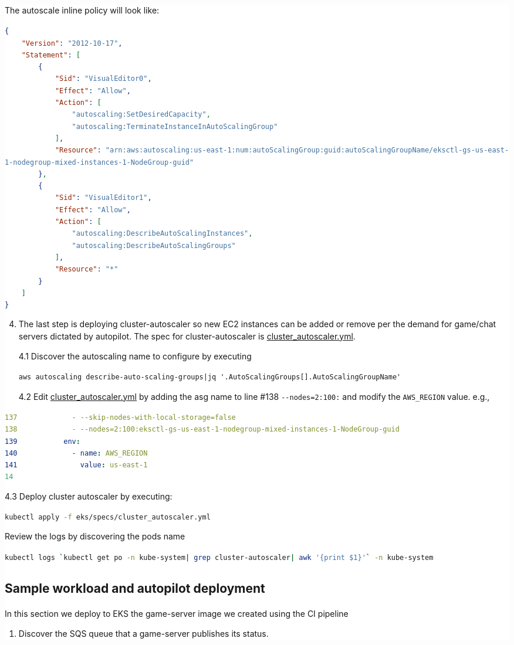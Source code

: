 The autoscale inline policy will look like:

```json
{
    "Version": "2012-10-17",
    "Statement": [
        {
            "Sid": "VisualEditor0",
            "Effect": "Allow",
            "Action": [
                "autoscaling:SetDesiredCapacity",
                "autoscaling:TerminateInstanceInAutoScalingGroup"
            ],
            "Resource": "arn:aws:autoscaling:us-east-1:num:autoScalingGroup:guid:autoScalingGroupName/eksctl-gs-us-east-1-nodegroup-mixed-instances-1-NodeGroup-guid"
        },
        {
            "Sid": "VisualEditor1",
            "Effect": "Allow",
            "Action": [
                "autoscaling:DescribeAutoScalingInstances",
                "autoscaling:DescribeAutoScalingGroups"
            ],
            "Resource": "*"
        }
    ]
}
```

4. The last step is deploying cluster-autoscaler so new EC2 instances can be added or remove per the demand for game/chat servers dictated by autopilot. The spec for cluster-autoscaler is [cluster_autoscaler.yml](/workshop/eks/specs/cluster_autoscaler.yml).

   4.1 Discover the autoscaling name to configure by executing 
    ```
    aws autoscaling describe-auto-scaling-groups|jq '.AutoScalingGroups[].AutoScalingGroupName'
    ```
    
   4.2 Edit [cluster_autoscaler.yml](/workshop/eks/specs/cluster_autoscaler.yml) by adding the asg name to line #138 `--nodes=2:100:` and modify the `AWS_REGION` value. e.g.,

```yaml
137             - --skip-nodes-with-local-storage=false
138             - --nodes=2:100:eksctl-gs-us-east-1-nodegroup-mixed-instances-1-NodeGroup-guid
139           env:
140             - name: AWS_REGION
141               value: us-east-1
14
```


   4.3 Deploy cluster autoscaler by executing:
   ```bash
   kubectl apply -f eks/specs/cluster_autoscaler.yml
   ```
   Review the logs by discovering the pods name
   ```bash
   kubectl logs `kubectl get po -n kube-system| grep cluster-autoscaler| awk '{print $1}'` -n kube-system
   ```
## Sample workload and autopilot deployment
   In this section we deploy to EKS the game-server image we created using the CI pipeline
   1. Discover the SQS queue that a game-server publishes its status. 
    